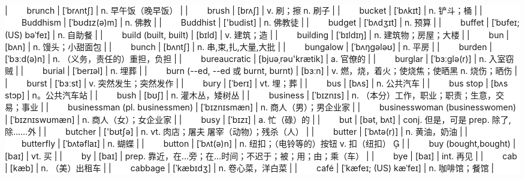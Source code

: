 |   　　brunch    |  [ˈbrʌntʃ]    |    n. 早午饭（晚早饭）   |
|   　　brush    |  [brʌʃ]    |    v. 刷；擦 n. 刷子   |
|   　　bucket    |  [ˈbʌkɪt]    |    n. 铲斗；桶   |
|   　　Buddhism    |  [ˈbʊdɪz(ə)m]    |    n. 佛教   |
|   　　Buddhist    |  ['budist]    |     n. 佛教徒   |
|   　　budget    |  [ˈbʌdʒɪt]    |    n. 预算   |
|   　　buffet    |  [ˈbʊfeɪ; (US) bəˈfeɪ]    |    n. 自助餐   |
|   　　build (built, built)    |  [bɪld]    |    v. 建筑；造   |
|   　　building    |  [ˈbɪldɪŋ]    |    n. 建筑物；房屋；大楼   |
|   　　bun    |  [bʌn]    |    n. 馒头；小甜面包   |
|   　　bunch    |  [bʌntʃ]    |    n. 串,束,扎,大量,大批   |
|   　　bungalow    |  [ˈbʌŋɡələʊ]    |    n. 平房   |
|   　　burden    |  [ˈbɜːd(ə)n]    |    n. （义务，责任的）重担，负担   |
|   　　bureaucratic    |  [bjuəˌrəu'krætik]    |     a. 官僚的   |
|   　　burglar    |  [ˈbɜːɡlə(r)]    |    n. 入室窃贼   |
|   　　burial    |  [ˈberɪəl]    |    n. 埋葬   |
|   　　burn (--ed, --ed 或 burnt, burnt)    |  [bɜːn]    |    v. 燃，烧，着火；使烧焦；使晒黑 n. 烧伤；晒伤   |
|   　　burst    |  [ˈbɜːst]    |    v. 突然发生；突然发作   |
|   　　bury    |  [ˈberɪ]    |    vt. 埋；葬   |
|   　　bus    |  [bʌs]    |    n. 公共汽车   |
|   　　bus stop    |  [bʌs stɔp]    |    n。公共汽车站   |
|   　　bush    |  [bʊʃ]    |    n. 灌木丛，矮树丛   |
|   　　business    |  [ˈbɪznɪs]    |    n. （本分）工作，职业；职责；生意，交易；事业   |
|   　　businessman (pl. businessmen)    |  [ˈbɪznɪsmæn]    |    n. 商人（男）；男企业家   |
|   　　businesswoman (businesswomen)    |  [ˈbɪznɪswʊmæn]    |    n. 商人（女）；女企业家   |
|   　　busy    |  [ˈbɪzɪ]    |    a. 忙（碌）的   |
|   　　but    |  [bət, bʌt]    |    conj. 但是，可是 prep. 除了, 除……外   |
|   　　butcher    |  ['bʊtʃə]    |    n. vt. 肉店；屠夫 屠宰（动物）；残杀（人）   |
|   　　butter    |  [ˈbʌtə(r)]    |    n. 黄油，奶油   |
|   　　butterfly    |  [ˈbʌtəflaɪ]    |    n. 蝴蝶   |
|   　　button    |  [ˈbʌt(ə)n]    |    n. 纽扣；（电铃等的）按钮 v. 扣（纽扣）    |
|   　　buy (bought,bought)    |  [baɪ]    |    vt. 买   |
|   　　by    |  [baɪ]    |    prep. 靠近，在…旁；在…时间；不迟于；被；用；由；乘（车）   |
|   　　bye    |  [baɪ]    |    int. 再见   |
|   　　cab    |  [kæb]    |    n. （美）出租车   |
|   　　cabbage    |  [ˈkæbɪdʒ]    |    n. 卷心菜，洋白菜   |
|   　　café    |  [ˈkæfeɪ; (US) kæˈfeɪ]    |    n. 咖啡馆；餐馆   |